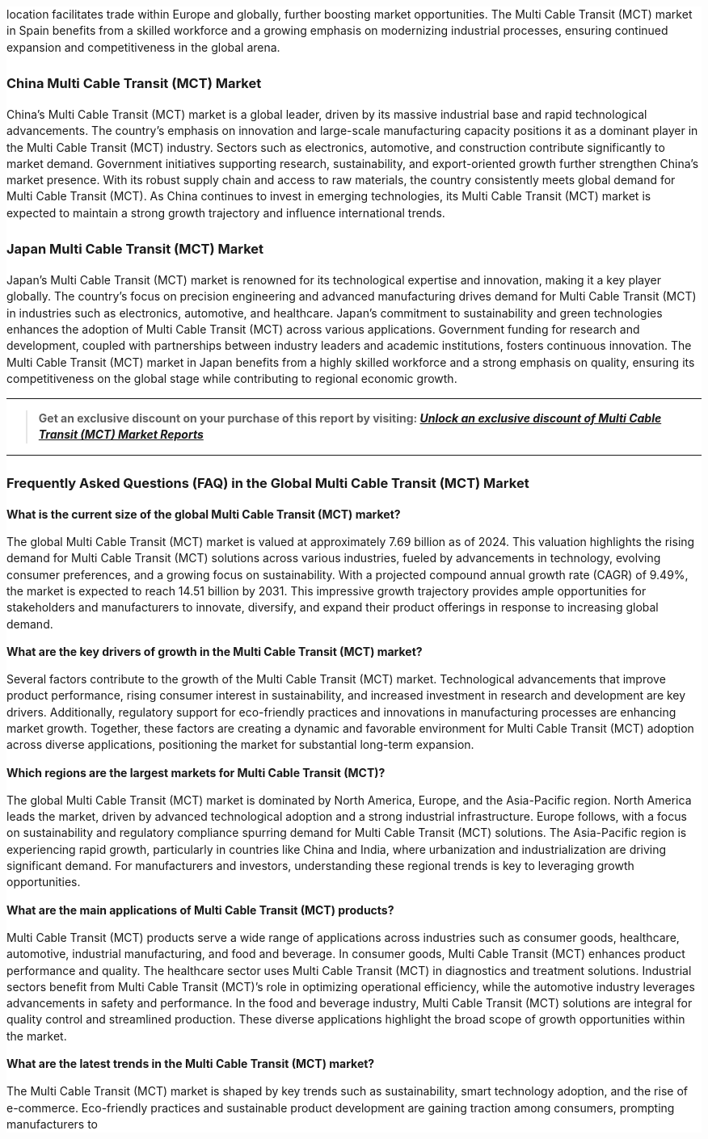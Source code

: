 location facilitates trade within Europe and globally, further boosting market opportunities. The Multi Cable Transit (MCT) market in Spain benefits from a skilled workforce and a growing emphasis on modernizing industrial processes, ensuring continued expansion and competitiveness in the global arena.</p><h3>China Multi Cable Transit (MCT) Market</h3><p>China&rsquo;s Multi Cable Transit (MCT) market is a global leader, driven by its massive industrial base and rapid technological advancements. The country&rsquo;s emphasis on innovation and large-scale manufacturing capacity positions it as a dominant player in the Multi Cable Transit (MCT) industry. Sectors such as electronics, automotive, and construction contribute significantly to market demand. Government initiatives supporting research, sustainability, and export-oriented growth further strengthen China&rsquo;s market presence. With its robust supply chain and access to raw materials, the country consistently meets global demand for Multi Cable Transit (MCT). As China continues to invest in emerging technologies, its Multi Cable Transit (MCT) market is expected to maintain a strong growth trajectory and influence international trends.</p><h3>Japan Multi Cable Transit (MCT) Market</h3><p>Japan&rsquo;s Multi Cable Transit (MCT) market is renowned for its technological expertise and innovation, making it a key player globally. The country&rsquo;s focus on precision engineering and advanced manufacturing drives demand for Multi Cable Transit (MCT) in industries such as electronics, automotive, and healthcare. Japan&rsquo;s commitment to sustainability and green technologies enhances the adoption of Multi Cable Transit (MCT) across various applications. Government funding for research and development, coupled with partnerships between industry leaders and academic institutions, fosters continuous innovation. The Multi Cable Transit (MCT) market in Japan benefits from a highly skilled workforce and a strong emphasis on quality, ensuring its competitiveness on the global stage while contributing to regional economic growth.</p><hr /><blockquote><p><strong>Get an exclusive discount on your purchase of this report by visiting: <em><a href="://marketresearchpulse.com/ask-for-discount/23045?utm_source=Github&amp;utm_medium=0111">Unlock an exclusive discount of Multi Cable Transit (MCT) Market Reports</a></em>&nbsp;</strong></p></blockquote><hr /><h3>Frequently Asked Questions (FAQ) in the Global Multi Cable Transit (MCT) Market</h3><p><strong>What is the current size of the global Multi Cable Transit (MCT) market?</strong></p><p>The global Multi Cable Transit (MCT) market is valued at approximately 7.69 billion as of 2024. This valuation highlights the rising demand for Multi Cable Transit (MCT) solutions across various industries, fueled by advancements in technology, evolving consumer preferences, and a growing focus on sustainability. With a projected compound annual growth rate (CAGR) of 9.49%, the market is expected to reach 14.51 billion by 2031. This impressive growth trajectory provides ample opportunities for stakeholders and manufacturers to innovate, diversify, and expand their product offerings in response to increasing global demand.</p><p><strong>What are the key drivers of growth in the Multi Cable Transit (MCT) market?</strong></p><p>Several factors contribute to the growth of the Multi Cable Transit (MCT) market. Technological advancements that improve product performance, rising consumer interest in sustainability, and increased investment in research and development are key drivers. Additionally, regulatory support for eco-friendly practices and innovations in manufacturing processes are enhancing market growth. Together, these factors are creating a dynamic and favorable environment for Multi Cable Transit (MCT) adoption across diverse applications, positioning the market for substantial long-term expansion.</p><p><strong>Which regions are the largest markets for Multi Cable Transit (MCT)?</strong></p><p>The global Multi Cable Transit (MCT) market is dominated by North America, Europe, and the Asia-Pacific region. North America leads the market, driven by advanced technological adoption and a strong industrial infrastructure. Europe follows, with a focus on sustainability and regulatory compliance spurring demand for Multi Cable Transit (MCT) solutions. The Asia-Pacific region is experiencing rapid growth, particularly in countries like China and India, where urbanization and industrialization are driving significant demand. For manufacturers and investors, understanding these regional trends is key to leveraging growth opportunities.</p><p><strong>What are the main applications of Multi Cable Transit (MCT) products?</strong></p><p>Multi Cable Transit (MCT) products serve a wide range of applications across industries such as consumer goods, healthcare, automotive, industrial manufacturing, and food and beverage. In consumer goods, Multi Cable Transit (MCT) enhances product performance and quality. The healthcare sector uses Multi Cable Transit (MCT) in diagnostics and treatment solutions. Industrial sectors benefit from Multi Cable Transit (MCT)&rsquo;s role in optimizing operational efficiency, while the automotive industry leverages advancements in safety and performance. In the food and beverage industry, Multi Cable Transit (MCT) solutions are integral for quality control and streamlined production. These diverse applications highlight the broad scope of growth opportunities within the market.</p><p><strong>What are the latest trends in the Multi Cable Transit (MCT) market?</strong></p><p>The Multi Cable Transit (MCT) market is shaped by key trends such as sustainability, smart technology adoption, and the rise of e-commerce. Eco-friendly practices and sustainable product development are gaining traction among consumers, prompting manufacturers to